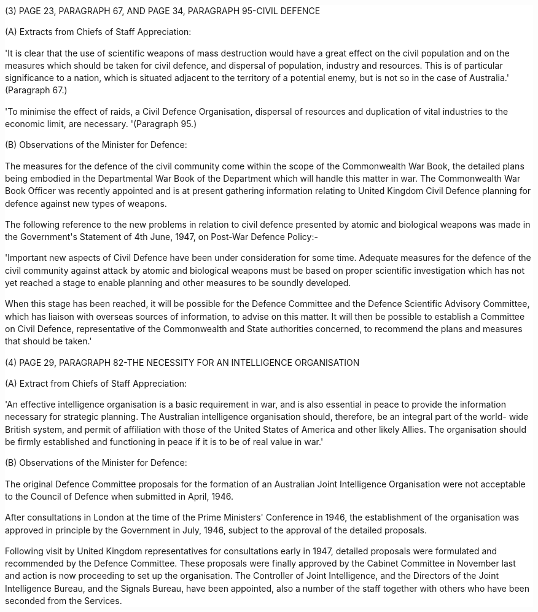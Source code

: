 (3) PAGE 23, PARAGRAPH 67, AND PAGE 34, PARAGRAPH 95-CIVIL DEFENCE

(A) Extracts from Chiefs of Staff Appreciation:

'It is clear that the use of scientific weapons of mass destruction would have a great effect on the civil population and on the measures which should be taken for civil defence, and dispersal of population, industry and resources. This is of particular significance to a nation, which is situated adjacent to the territory of a potential enemy, but is not so in the case of Australia.' (Paragraph 67.)

'To minimise the effect of raids, a Civil Defence Organisation, dispersal of resources and duplication of vital industries to the economic limit, are necessary. '(Paragraph 95.)

(B) Observations of the Minister for Defence:

The measures for the defence of the civil community come within the scope of the Commonwealth War Book, the detailed plans being embodied in the Departmental War Book of the Department which will handle this matter in war. The Commonwealth War Book Officer was recently appointed and is at present gathering information relating to United Kingdom Civil Defence planning for defence against new types of weapons.

The following reference to the new problems in relation to civil defence presented by atomic and biological weapons was made in the Government's Statement of 4th June, 1947, on Post-War Defence Policy:-

'Important new aspects of Civil Defence have been under consideration for some time. Adequate measures for the defence of the civil community against attack by atomic and biological weapons must be based on proper scientific investigation which has not yet reached a stage to enable planning and other measures to be soundly developed.

When this stage has been reached, it will be possible for the Defence Committee and the Defence Scientific Advisory Committee, which has liaison with overseas sources of information, to advise on this matter. It will then be possible to establish a Committee on Civil Defence, representative of the Commonwealth and State authorities concerned, to recommend the plans and measures that should be taken.'

(4) PAGE 29, PARAGRAPH 82-THE NECESSITY FOR AN INTELLIGENCE ORGANISATION

(A) Extract from Chiefs of Staff Appreciation:

'An effective intelligence organisation is a basic requirement in war, and is also essential in peace to provide the information necessary for strategic planning. The Australian intelligence organisation should, therefore, be an integral part of the world- wide British system, and permit of affiliation with those of the United States of America and other likely Allies. The organisation should be firmly established and functioning in peace if it is to be of real value in war.'

(B) Observations of the Minister for Defence:

The original Defence Committee proposals for the formation of an Australian Joint Intelligence Organisation were not acceptable to the Council of Defence when submitted in April, 1946.

After consultations in London at the time of the Prime Ministers' Conference in 1946, the establishment of the organisation was approved in principle by the Government in July, 1946, subject to the approval of the detailed proposals.

Following visit by United Kingdom representatives for consultations early in 1947, detailed proposals were formulated and recommended by the Defence Committee. These proposals were finally approved by the Cabinet Committee in November last and action is now proceeding to set up the organisation. The Controller of Joint Intelligence, and the Directors of the Joint Intelligence Bureau, and the Signals Bureau, have been appointed, also a number of the staff together with others who have been seconded from the Services.
